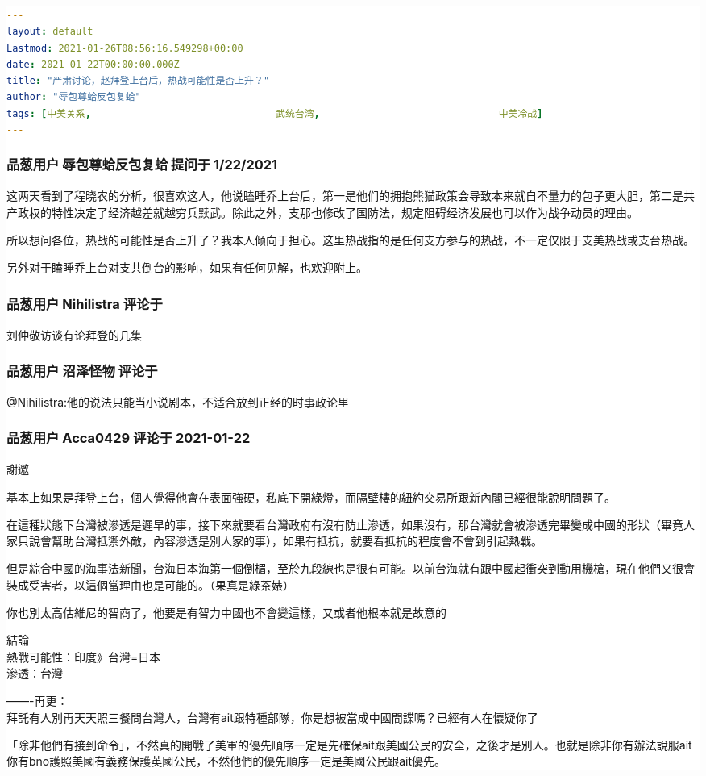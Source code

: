 ```yaml
---
layout: default
Lastmod: 2021-01-26T08:56:16.549298+00:00
date: 2021-01-22T00:00:00.000Z
title: "严肃讨论，赵拜登上台后，热战可能性是否上升？"
author: "辱包尊蛤反包复蛤"
tags: [中美关系,								武统台湾,								中美冷战]
---
```



### 品葱用户 **辱包尊蛤反包复蛤** 提问于 1/22/2021
    
这两天看到了程晓农的分析，很喜欢这人，他说瞌睡乔上台后，第一是他们的拥抱熊猫政策会导致本来就自不量力的包子更大胆，第二是共产政权的特性决定了经济越差就越穷兵黩武。除此之外，支那也修改了国防法，规定阻碍经济发展也可以作为战争动员的理由。  
  
所以想问各位，热战的可能性是否上升了？我本人倾向于担心。这里热战指的是任何支方参与的热战，不一定仅限于支美热战或支台热战。  
  
另外对于瞌睡乔上台对支共倒台的影响，如果有任何见解，也欢迎附上。
    
                

### 品葱用户 **Nihilistra** 评论于 
        
刘仲敬访谈有论拜登的几集
        
                

### 品葱用户 **沼泽怪物** 评论于 
        
@Nihilistra:他的说法只能当小说剧本，不适合放到正经的时事政论里
        
                

### 品葱用户 **Acca0429** 评论于 2021-01-22
        
謝邀  
  
基本上如果是拜登上台，個人覺得他會在表面強硬，私底下開綠燈，而隔壁樓的紐約交易所跟新內閣已經很能說明問題了。  
  
在這種狀態下台灣被滲透是遲早的事，接下來就要看台灣政府有沒有防止滲透，如果沒有，那台灣就會被滲透完畢變成中國的形狀（畢竟人家只說會幫助台灣抵禦外敵，內容滲透是別人家的事），如果有抵抗，就要看抵抗的程度會不會到引起熱戰。  
  
但是綜合中國的海事法新聞，台海日本海第一個倒楣，至於九段線也是很有可能。以前台海就有跟中國起衝突到動用機槍，現在他們又很會裝成受害者，以這個當理由也是可能的。（果真是綠茶婊）  
  
你也別太高估維尼的智商了，他要是有智力中國也不會變這樣，又或者他根本就是故意的  
  
結論  
熱戰可能性：印度》台灣=日本  
滲透：台灣  
  
——-再更：  
拜託有人別再天天照三餐問台灣人，台灣有ait跟特種部隊，你是想被當成中國間諜嗎？已經有人在懷疑你了  
  
「除非他們有接到命令」，不然真的開戰了美軍的優先順序一定是先確保ait跟美國公民的安全，之後才是別人。也就是除非你有辦法說服ait你有bno護照美國有義務保護英國公民，不然他們的優先順序一定是美國公民跟ait優先。
        
                
